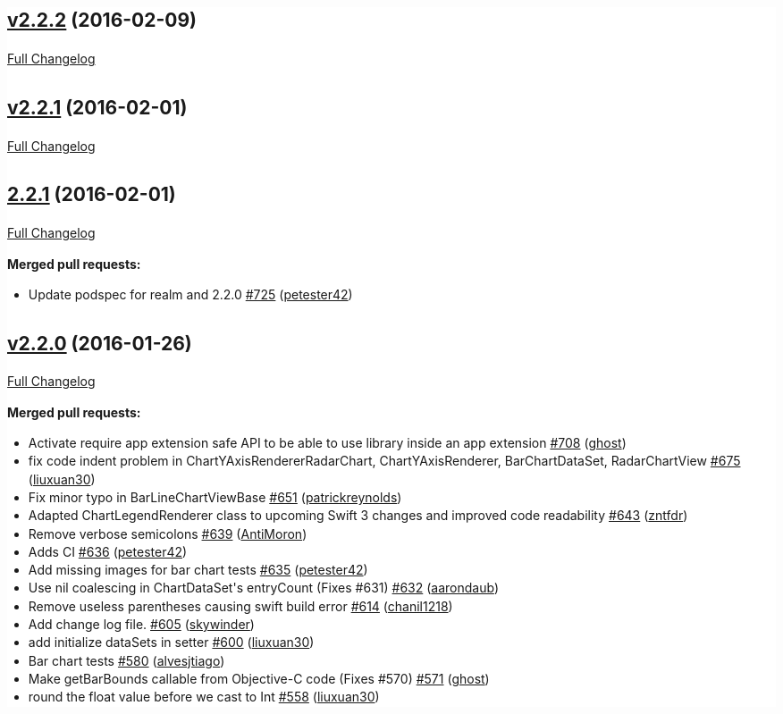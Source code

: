 ## [v2.2.2](https://github.com/danielgindi/DGCharts/tree/v2.2.2) (2016-02-09)

[Full Changelog](https://github.com/danielgindi/DGCharts/compare/v2.2.1...v2.2.2)

## [v2.2.1](https://github.com/danielgindi/DGCharts/tree/v2.2.1) (2016-02-01)

[Full Changelog](https://github.com/danielgindi/DGCharts/compare/2.2.1...v2.2.1)

## [2.2.1](https://github.com/danielgindi/DGCharts/tree/2.2.1) (2016-02-01)

[Full Changelog](https://github.com/danielgindi/DGCharts/compare/v2.2.0...2.2.1)

**Merged pull requests:**

- Update podspec for realm and 2.2.0 [\#725](https://github.com/danielgindi/DGCharts/pull/725) ([petester42](https://github.com/petester42))

## [v2.2.0](https://github.com/danielgindi/DGCharts/tree/v2.2.0) (2016-01-26)

[Full Changelog](https://github.com/danielgindi/DGCharts/compare/v2.1.6...v2.2.0)

**Merged pull requests:**

- Activate require app extension safe API to be able to use library inside an app extension [\#708](https://github.com/danielgindi/DGCharts/pull/708) ([ghost](https://github.com/ghost))
- fix code indent problem in ChartYAxisRendererRadarChart, ChartYAxisRenderer, BarChartDataSet, RadarChartView [\#675](https://github.com/danielgindi/DGCharts/pull/675) ([liuxuan30](https://github.com/liuxuan30))
- Fix minor typo in BarLineChartViewBase [\#651](https://github.com/danielgindi/DGCharts/pull/651) ([patrickreynolds](https://github.com/patrickreynolds))
- Adapted ChartLegendRenderer class to upcoming Swift 3 changes and improved code readability [\#643](https://github.com/danielgindi/DGCharts/pull/643) ([zntfdr](https://github.com/zntfdr))
- Remove verbose semicolons [\#639](https://github.com/danielgindi/DGCharts/pull/639) ([AntiMoron](https://github.com/AntiMoron))
- Adds CI [\#636](https://github.com/danielgindi/DGCharts/pull/636) ([petester42](https://github.com/petester42))
- Add missing images for bar chart tests [\#635](https://github.com/danielgindi/DGCharts/pull/635) ([petester42](https://github.com/petester42))
- Use nil coalescing in ChartDataSet's entryCount \(Fixes \#631\) [\#632](https://github.com/danielgindi/DGCharts/pull/632) ([aarondaub](https://github.com/aarondaub))
- Remove useless parentheses causing swift build error [\#614](https://github.com/danielgindi/DGCharts/pull/614) ([chanil1218](https://github.com/chanil1218))
- Add change log file. [\#605](https://github.com/danielgindi/DGCharts/pull/605) ([skywinder](https://github.com/skywinder))
- add initialize dataSets in setter [\#600](https://github.com/danielgindi/DGCharts/pull/600) ([liuxuan30](https://github.com/liuxuan30))
- Bar chart tests [\#580](https://github.com/danielgindi/DGCharts/pull/580) ([alvesjtiago](https://github.com/alvesjtiago))
- Make getBarBounds callable from Objective-C code \(Fixes \#570\) [\#571](https://github.com/danielgindi/DGCharts/pull/571) ([ghost](https://github.com/ghost))
- round the float value before we cast to Int [\#558](https://github.com/danielgindi/DGCharts/pull/558) ([liuxuan30](https://github.com/liuxuan30))
